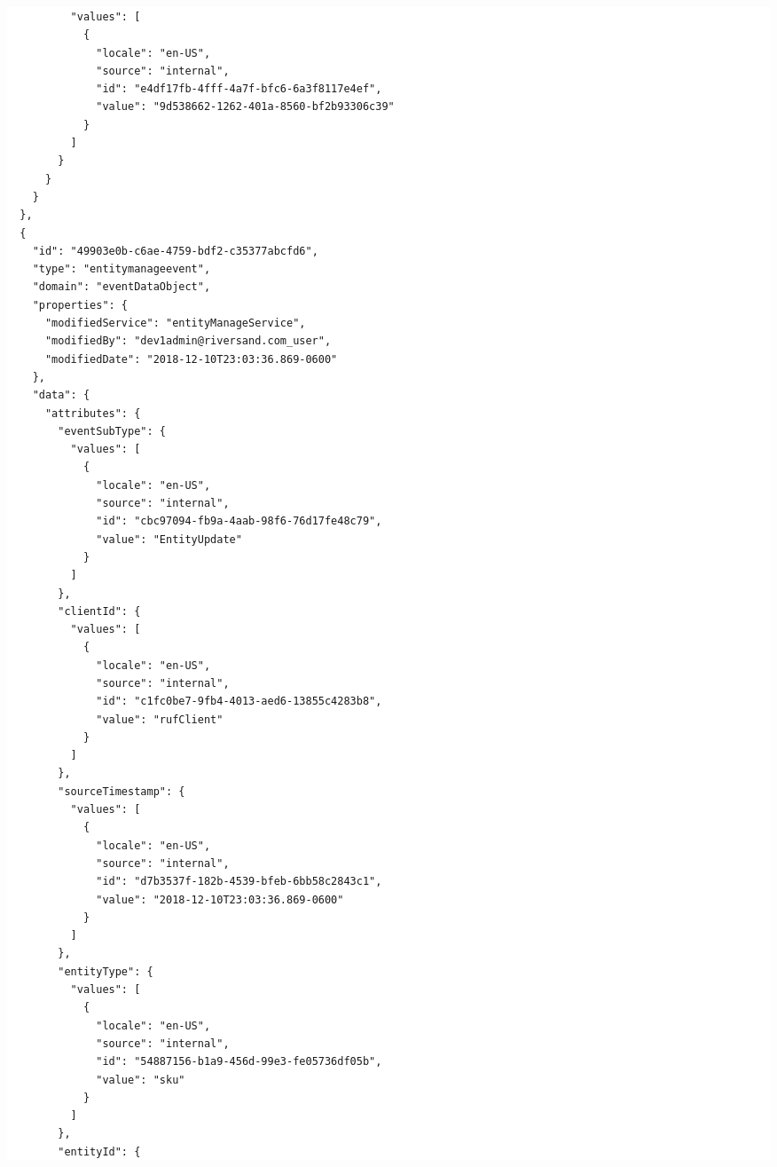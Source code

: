               "values": [
                {
                  "locale": "en-US",
                  "source": "internal",
                  "id": "e4df17fb-4fff-4a7f-bfc6-6a3f8117e4ef",
                  "value": "9d538662-1262-401a-8560-bf2b93306c39"
                }
              ]
            }
          }
        }
      },
      {
        "id": "49903e0b-c6ae-4759-bdf2-c35377abcfd6",
        "type": "entitymanageevent",
        "domain": "eventDataObject",
        "properties": {
          "modifiedService": "entityManageService",
          "modifiedBy": "dev1admin@riversand.com_user",
          "modifiedDate": "2018-12-10T23:03:36.869-0600"
        },
        "data": {
          "attributes": {
            "eventSubType": {
              "values": [
                {
                  "locale": "en-US",
                  "source": "internal",
                  "id": "cbc97094-fb9a-4aab-98f6-76d17fe48c79",
                  "value": "EntityUpdate"
                }
              ]
            },
            "clientId": {
              "values": [
                {
                  "locale": "en-US",
                  "source": "internal",
                  "id": "c1fc0be7-9fb4-4013-aed6-13855c4283b8",
                  "value": "rufClient"
                }
              ]
            },
            "sourceTimestamp": {
              "values": [
                {
                  "locale": "en-US",
                  "source": "internal",
                  "id": "d7b3537f-182b-4539-bfeb-6bb58c2843c1",
                  "value": "2018-12-10T23:03:36.869-0600"
                }
              ]
            },
            "entityType": {
              "values": [
                {
                  "locale": "en-US",
                  "source": "internal",
                  "id": "54887156-b1a9-456d-99e3-fe05736df05b",
                  "value": "sku"
                }
              ]
            },
            "entityId": {